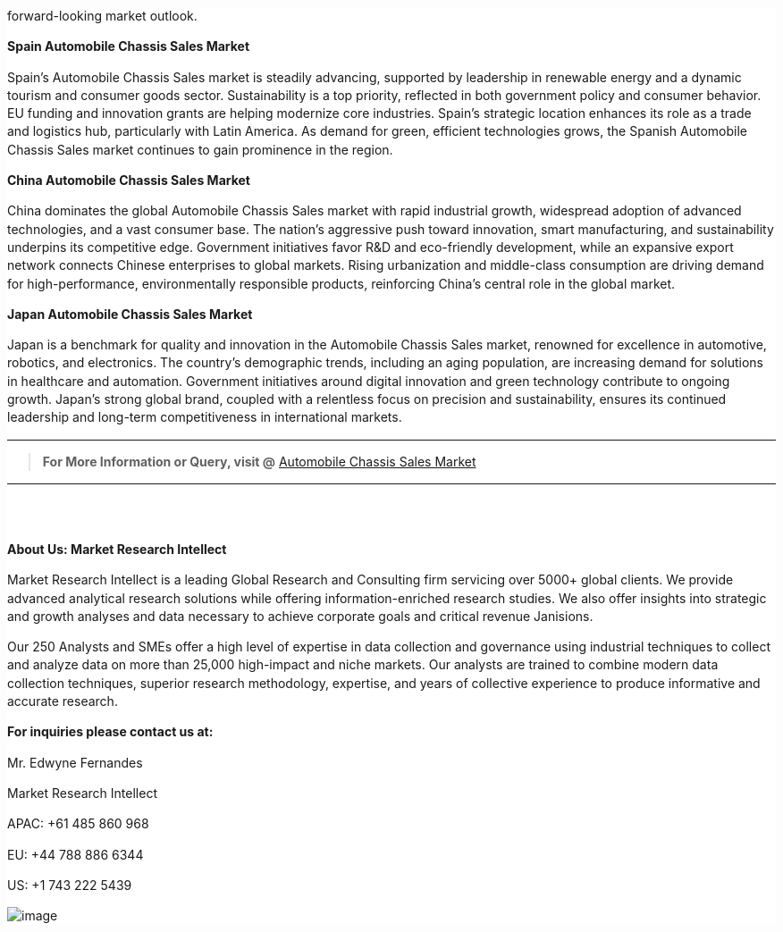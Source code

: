 forward-looking market outlook.</p><p class="" data-start="4424" data-end="4975"><strong data-start="4424" data-end="4445">Spain Automobile Chassis Sales Market</strong></p><p class="" data-start="4424" data-end="4975">Spain&rsquo;s Automobile Chassis Sales market is steadily advancing, supported by leadership in renewable energy and a dynamic tourism and consumer goods sector. Sustainability is a top priority, reflected in both government policy and consumer behavior. EU funding and innovation grants are helping modernize core industries. Spain&rsquo;s strategic location enhances its role as a trade and logistics hub, particularly with Latin America. As demand for green, efficient technologies grows, the Spanish Automobile Chassis Sales market continues to gain prominence in the region.</p><p class="" data-start="4977" data-end="5589"><strong data-start="4977" data-end="4998">China Automobile Chassis Sales Market</strong></p><p class="" data-start="4977" data-end="5589">China dominates the global Automobile Chassis Sales market with rapid industrial growth, widespread adoption of advanced technologies, and a vast consumer base. The nation&rsquo;s aggressive push toward innovation, smart manufacturing, and sustainability underpins its competitive edge. Government initiatives favor R&amp;D and eco-friendly development, while an expansive export network connects Chinese enterprises to global markets. Rising urbanization and middle-class consumption are driving demand for high-performance, environmentally responsible products, reinforcing China&rsquo;s central role in the global market.</p><p class="" data-start="5591" data-end="6162"><strong data-start="5591" data-end="5612">Japan Automobile Chassis Sales Market</strong></p><p class="" data-start="5591" data-end="6162">Japan is a benchmark for quality and innovation in the Automobile Chassis Sales market, renowned for excellence in automotive, robotics, and electronics. The country&rsquo;s demographic trends, including an aging population, are increasing demand for solutions in healthcare and automation. Government initiatives around digital innovation and green technology contribute to ongoing growth. Japan&rsquo;s strong global brand, coupled with a relentless focus on precision and sustainability, ensures its continued leadership and long-term competitiveness in international markets.</p><hr /><blockquote><p><span class="font-[700]"><strong>For More Information or Query, visit&nbsp;@</strong>&nbsp;</span><span class="font-[700]"><a href="https://www.marketresearchintellect.com/product/global-automobile-chassis-sales-market/?utm_source=Linkedin&utm_medium=041" target="_blank" data-tracking-control-name="article-ssr-frontend-pulse_little-text-block" data-tracking-will-navigate="" data-test-link="">Automobile Chassis Sales Market</a></span></p></blockquote><hr /><h3>&nbsp;</h3><p><strong><span class="font-[700]">About Us: Market Research Intellect</span></strong></p><p><span class="">Market Research Intellect is a leading Global Research and Consulting firm servicing over 5000+ global clients. We provide advanced analytical research solutions while offering information-enriched research studies.&nbsp;</span>We also offer insights into strategic and growth analyses and data necessary to achieve corporate goals and critical revenue Janisions.</p><p><span class="">Our 250 Analysts and SMEs offer a high level of expertise in data collection and governance using industrial techniques to collect and analyze data on more than 25,000 high-impact and niche markets. Our analysts are trained to combine modern data collection techniques, superior research methodology, expertise, and years of collective experience to produce informative and accurate research.</span></p><p><strong>For inquiries please contact us at:</strong></p><p>Mr. Edwyne Fernandes</p><p>Market Research Intellect</p><p>APAC: +61 485 860 968</p><p>EU: +44 788 886 6344</p><p>US: +1 743 222 5439</p>
![image](https://github.com/user-attachments/assets/b8f5bc51-2fb9-4059-8c33-37d33cac9d85)
